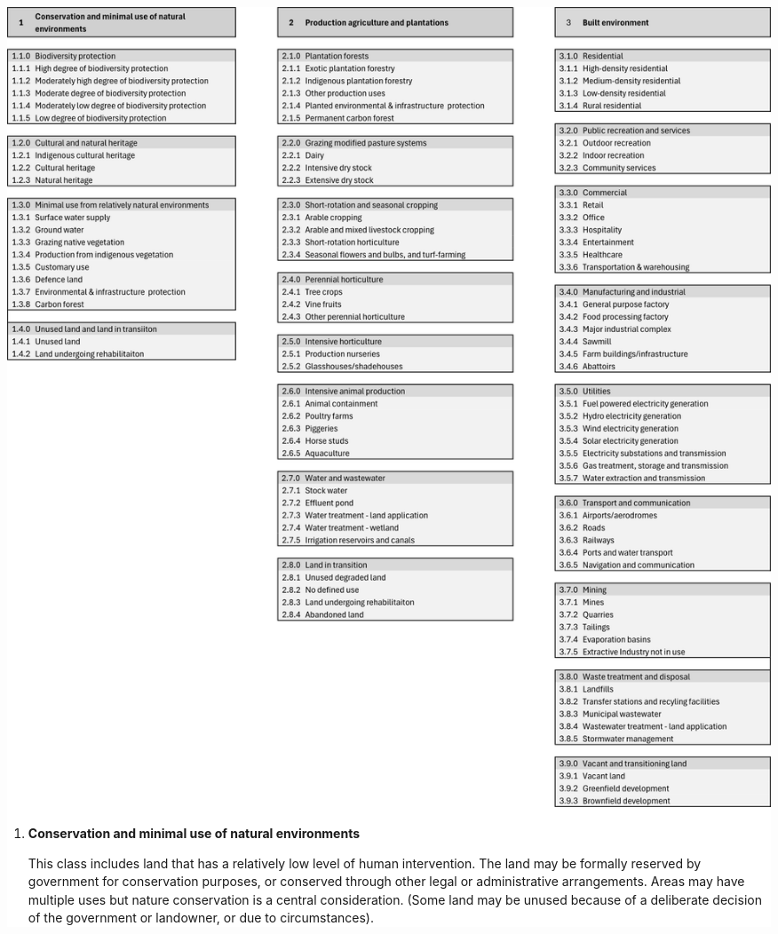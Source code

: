 ![NZLUM hierarchical classification system as a table](./NZLUM.svg)

1. **Conservation and minimal use of natural environments**

    This class includes land that has a relatively low level of human intervention. The land may be formally reserved by government for conservation purposes, or conserved through other legal or administrative arrangements. Areas may have multiple uses but nature conservation is a central consideration. (Some land may be unused because of a deliberate decision of the government or landowner, or due to circumstances).
